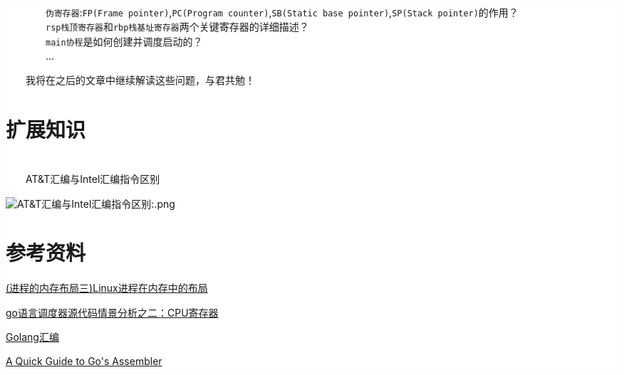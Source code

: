 &emsp;&emsp;&emsp;&emsp;`伪寄存器`:`FP(Frame pointer)`,`PC(Program counter)`,`SB(Static base pointer)`,`SP(Stack pointer)`的作用？<br/>
&emsp;&emsp;&emsp;&emsp;`rsp栈顶寄存器`和`rbp栈基址寄存器`两个关键寄存器的详细描述？<br/>
&emsp;&emsp;&emsp;&emsp;`main协程`是如何创建并调度启动的？<br/>
&emsp;&emsp;&emsp;&emsp;...<br/>

&emsp;&emsp;我将在之后的文章中继续解读这些问题，与君共勉！


# 扩展知识
<br/>
&emsp;&emsp;AT&T汇编与Intel汇编指令区别

![AT&T汇编与Intel汇编指令区别:.png](https://i.loli.net/2020/12/30/M4wXpDlL5j1yPTF.png)

# 参考资料
[(进程的内存布局三)Linux进程在内存中的布局](http://m.blog.chinaunix.net/uid-69961881-id-5829403.html)

[go语言调度器源代码情景分析之二：CPU寄存器](https://www.cnblogs.com/abozhang/p/10766689.html)

[Golang汇编](https://www.jianshu.com/p/47422b239f8b?utm_campaign=studygolang.com&utm_medium=studygolang.com&utm_source=studygolang.com)

[A Quick Guide to Go's Assembler](https://golang.org/doc/asm)